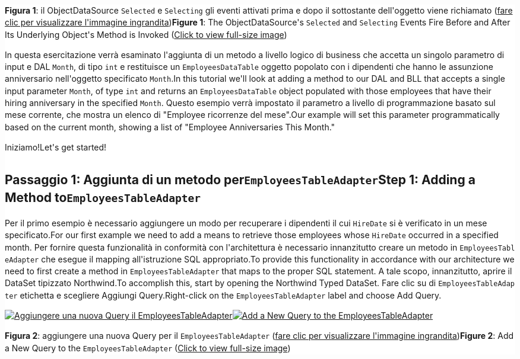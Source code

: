 <span data-ttu-id="29c12-120">**Figura 1**: il ObjectDataSource `Selected` e `Selecting` gli eventi attivati prima e dopo il sottostante dell'oggetto viene richiamato ([fare clic per visualizzare l'immagine ingrandita](programmatically-setting-the-objectdatasource-s-parameter-values-cs/_static/image3.png))</span><span class="sxs-lookup"><span data-stu-id="29c12-120">**Figure 1**: The ObjectDataSource's `Selected` and `Selecting` Events Fire Before and After Its Underlying Object's Method is Invoked ([Click to view full-size image](programmatically-setting-the-objectdatasource-s-parameter-values-cs/_static/image3.png))</span></span>


<span data-ttu-id="29c12-121">In questa esercitazione verrà esaminato l'aggiunta di un metodo a livello logico di business che accetta un singolo parametro di input e DAL `Month`, di tipo `int` e restituisce un `EmployeesDataTable` oggetto popolato con i dipendenti che hanno le assunzione anniversario nell'oggetto specificato `Month`.</span><span class="sxs-lookup"><span data-stu-id="29c12-121">In this tutorial we'll look at adding a method to our DAL and BLL that accepts a single input parameter `Month`, of type `int` and returns an `EmployeesDataTable` object populated with those employees that have their hiring anniversary in the specified `Month`.</span></span> <span data-ttu-id="29c12-122">Questo esempio verrà impostato il parametro a livello di programmazione basato sul mese corrente, che mostra un elenco di "Employee ricorrenze del mese".</span><span class="sxs-lookup"><span data-stu-id="29c12-122">Our example will set this parameter programmatically based on the current month, showing a list of "Employee Anniversaries This Month."</span></span>

<span data-ttu-id="29c12-123">Iniziamo!</span><span class="sxs-lookup"><span data-stu-id="29c12-123">Let's get started!</span></span>

## <a name="step-1-adding-a-method-toemployeestableadapter"></a><span data-ttu-id="29c12-124">Passaggio 1: Aggiunta di un metodo per`EmployeesTableAdapter`</span><span class="sxs-lookup"><span data-stu-id="29c12-124">Step 1: Adding a Method to`EmployeesTableAdapter`</span></span>

<span data-ttu-id="29c12-125">Per il primo esempio è necessario aggiungere un modo per recuperare i dipendenti il cui `HireDate` si è verificato in un mese specificato.</span><span class="sxs-lookup"><span data-stu-id="29c12-125">For our first example we need to add a means to retrieve those employees whose `HireDate` occurred in a specified month.</span></span> <span data-ttu-id="29c12-126">Per fornire questa funzionalità in conformità con l'architettura è necessario innanzitutto creare un metodo in `EmployeesTableAdapter` che esegue il mapping all'istruzione SQL appropriato.</span><span class="sxs-lookup"><span data-stu-id="29c12-126">To provide this functionality in accordance with our architecture we need to first create a method in `EmployeesTableAdapter` that maps to the proper SQL statement.</span></span> <span data-ttu-id="29c12-127">A tale scopo, innanzitutto, aprire il DataSet tipizzato Northwind.</span><span class="sxs-lookup"><span data-stu-id="29c12-127">To accomplish this, start by opening the Northwind Typed DataSet.</span></span> <span data-ttu-id="29c12-128">Fare clic su di `EmployeesTableAdapter` etichetta e scegliere Aggiungi Query.</span><span class="sxs-lookup"><span data-stu-id="29c12-128">Right-click on the `EmployeesTableAdapter` label and choose Add Query.</span></span>


<span data-ttu-id="29c12-129">[![Aggiungere una nuova Query il EmployeesTableAdapter](programmatically-setting-the-objectdatasource-s-parameter-values-cs/_static/image5.png)](programmatically-setting-the-objectdatasource-s-parameter-values-cs/_static/image4.png)</span><span class="sxs-lookup"><span data-stu-id="29c12-129">[![Add a New Query to the EmployeesTableAdapter](programmatically-setting-the-objectdatasource-s-parameter-values-cs/_static/image5.png)](programmatically-setting-the-objectdatasource-s-parameter-values-cs/_static/image4.png)</span></span>

<span data-ttu-id="29c12-130">**Figura 2**: aggiungere una nuova Query per il `EmployeesTableAdapter` ([fare clic per visualizzare l'immagine ingrandita](programmatically-setting-the-objectdatasource-s-parameter-values-cs/_static/image6.png))</span><span class="sxs-lookup"><span data-stu-id="29c12-130">**Figure 2**: Add a New Query to the `EmployeesTableAdapter` ([Click to view full-size image](programmatically-setting-the-objectdatasource-s-parameter-values-cs/_static/image6.png))</span></span>
